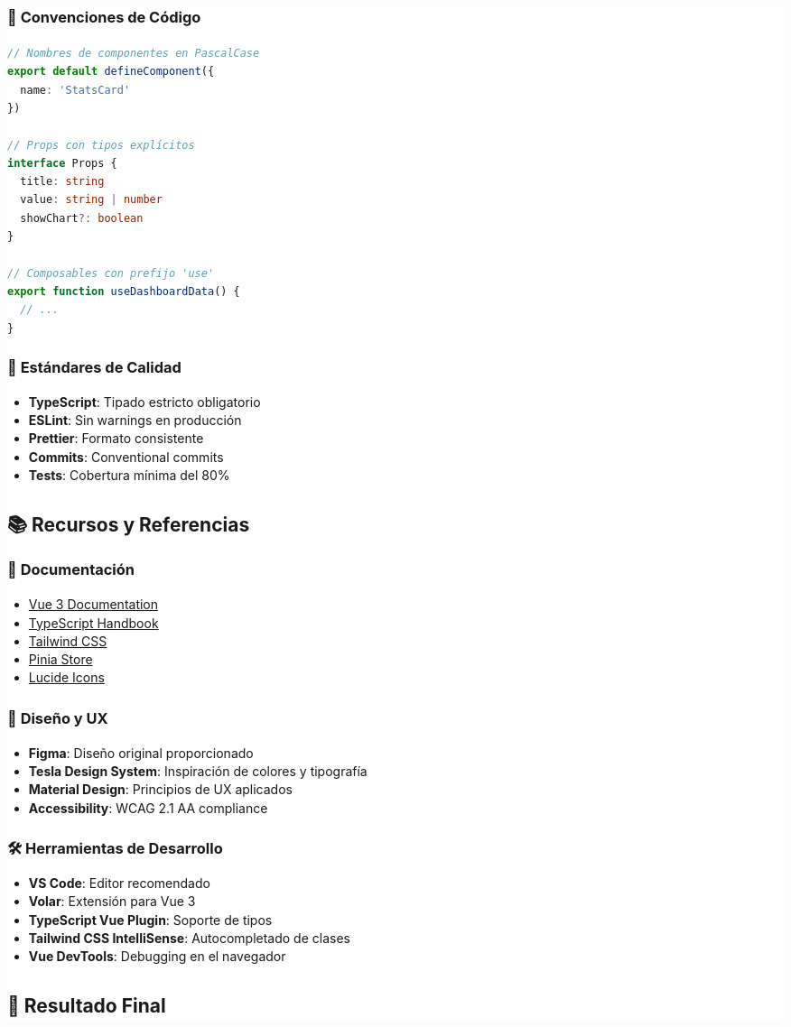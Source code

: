 ### 📝 **Convenciones de Código**
```typescript
// Nombres de componentes en PascalCase
export default defineComponent({
  name: 'StatsCard'
})

// Props con tipos explícitos
interface Props {
  title: string
  value: string | number
  showChart?: boolean
}

// Composables con prefijo 'use'
export function useDashboardData() {
  // ...
}
```

### 🎯 **Estándares de Calidad**
- **TypeScript**: Tipado estricto obligatorio
- **ESLint**: Sin warnings en producción
- **Prettier**: Formato consistente
- **Commits**: Conventional commits
- **Tests**: Cobertura mínima del 80%

## 📚 Recursos y Referencias

### 📖 **Documentación**
- [Vue 3 Documentation](https://vuejs.org/)
- [TypeScript Handbook](https://www.typescriptlang.org/docs/)
- [Tailwind CSS](https://tailwindcss.com/docs)
- [Pinia Store](https://pinia.vuejs.org/)
- [Lucide Icons](https://lucide.dev/)

### 🎨 **Diseño y UX**
- **Figma**: Diseño original proporcionado
- **Tesla Design System**: Inspiración de colores y tipografía
- **Material Design**: Principios de UX aplicados
- **Accessibility**: WCAG 2.1 AA compliance

### 🛠️ **Herramientas de Desarrollo**
- **VS Code**: Editor recomendado
- **Volar**: Extensión para Vue 3
- **TypeScript Vue Plugin**: Soporte de tipos
- **Tailwind CSS IntelliSense**: Autocompletado de clases
- **Vue DevTools**: Debugging en el navegador

## 🎉 Resultado Final
